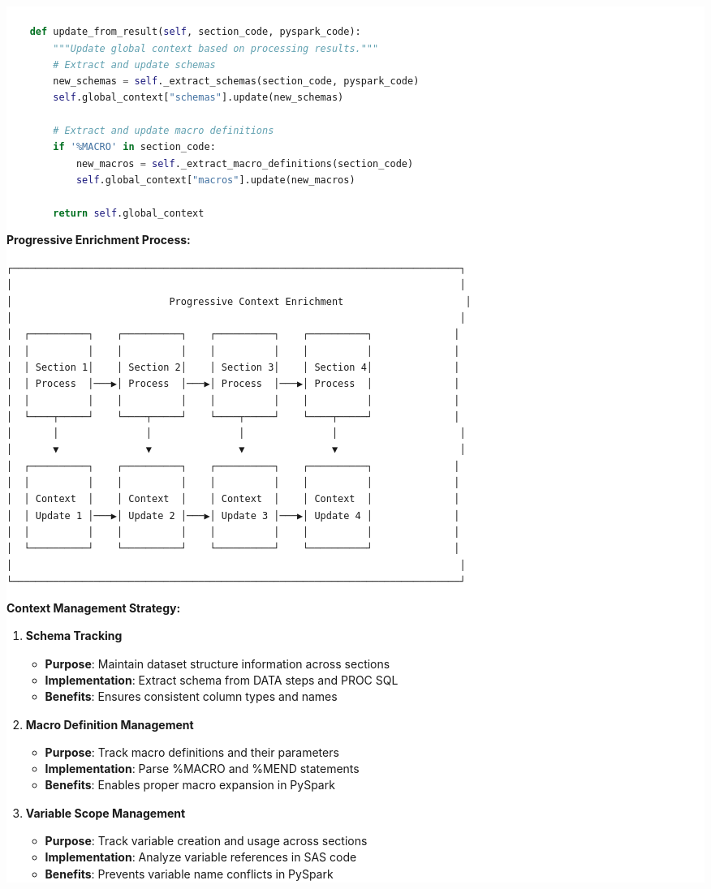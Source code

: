 ```python
    
    def update_from_result(self, section_code, pyspark_code):
        """Update global context based on processing results."""
        # Extract and update schemas
        new_schemas = self._extract_schemas(section_code, pyspark_code)
        self.global_context["schemas"].update(new_schemas)
        
        # Extract and update macro definitions
        if '%MACRO' in section_code:
            new_macros = self._extract_macro_definitions(section_code)
            self.global_context["macros"].update(new_macros)
        
        return self.global_context
```

**Progressive Enrichment Process:**
```
┌─────────────────────────────────────────────────────────────────────────────┐
│                                                                             │
│                           Progressive Context Enrichment                     │
│                                                                             │
│  ┌──────────┐    ┌──────────┐    ┌──────────┐    ┌──────────┐              │
│  │          │    │          │    │          │    │          │              │
│  │ Section 1│    │ Section 2│    │ Section 3│    │ Section 4│              │
│  │ Process  │───▶│ Process  │───▶│ Process  │───▶│ Process  │              │
│  │          │    │          │    │          │    │          │              │
│  └────┬─────┘    └────┬─────┘    └────┬─────┘    └────┬─────┘              │
│       │               │               │               │                     │
│       ▼               ▼               ▼               ▼                     │
│  ┌──────────┐    ┌──────────┐    ┌──────────┐    ┌──────────┐              │
│  │          │    │          │    │          │    │          │              │
│  │ Context  │    │ Context  │    │ Context  │    │ Context  │              │
│  │ Update 1 │───▶│ Update 2 │───▶│ Update 3 │───▶│ Update 4 │              │
│  │          │    │          │    │          │    │          │              │
│  └──────────┘    └──────────┘    └──────────┘    └──────────┘              │
│                                                                             │
└─────────────────────────────────────────────────────────────────────────────┘
```

**Context Management Strategy:**

1. **Schema Tracking**
   - **Purpose**: Maintain dataset structure information across sections
   - **Implementation**: Extract schema from DATA steps and PROC SQL
   - **Benefits**: Ensures consistent column types and names

2. **Macro Definition Management**
   - **Purpose**: Track macro definitions and their parameters
   - **Implementation**: Parse %MACRO and %MEND statements
   - **Benefits**: Enables proper macro expansion in PySpark

3. **Variable Scope Management**
   - **Purpose**: Track variable creation and usage across sections
   - **Implementation**: Analyze variable references in SAS code
   - **Benefits**: Prevents variable name conflicts in PySpark

